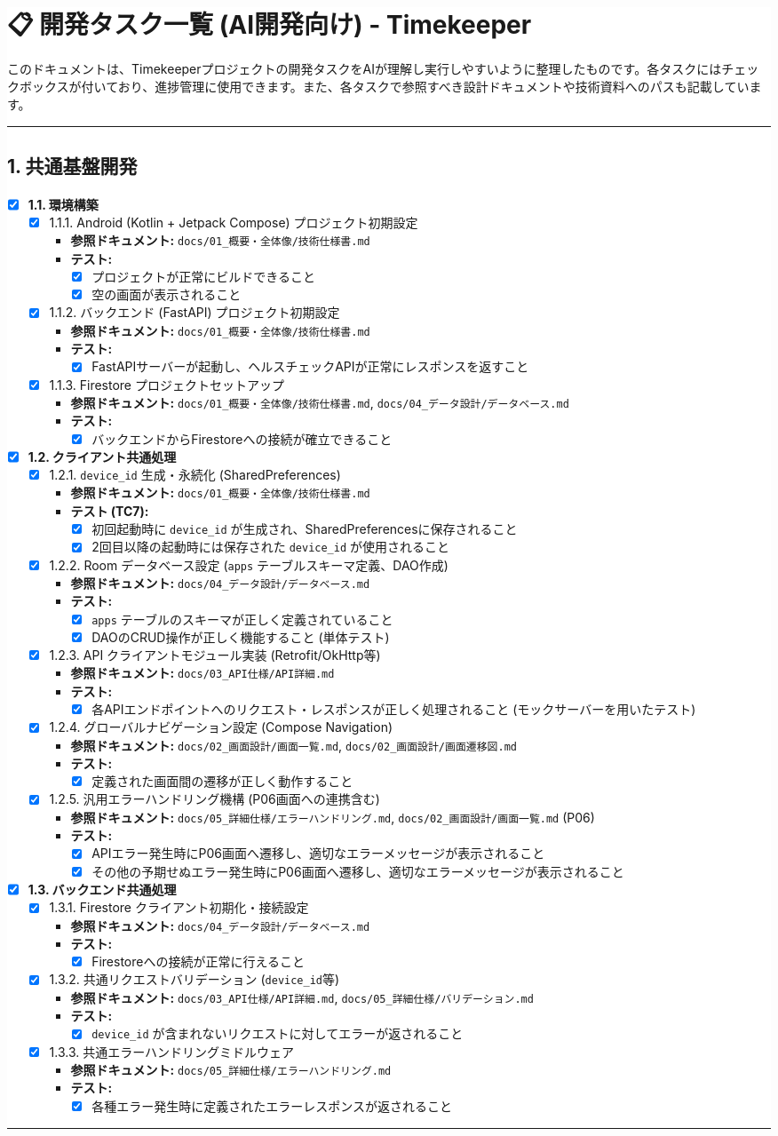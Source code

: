 # 📋 開発タスク一覧 (AI開発向け) - Timekeeper

このドキュメントは、Timekeeperプロジェクトの開発タスクをAIが理解し実行しやすいように整理したものです。各タスクにはチェックボックスが付いており、進捗管理に使用できます。また、各タスクで参照すべき設計ドキュメントや技術資料へのパスも記載しています。

---

## 1. 共通基盤開発

  - [x] **1.1. 環境構築**
    - [x] 1.1.1. Android (Kotlin + Jetpack Compose) プロジェクト初期設定
      - **参照ドキュメント:** `docs/01_概要・全体像/技術仕様書.md`
      - **テスト:**
        - [x] プロジェクトが正常にビルドできること
        - [x] 空の画面が表示されること
    - [x] 1.1.2. バックエンド (FastAPI) プロジェクト初期設定
      - **参照ドキュメント:** `docs/01_概要・全体像/技術仕様書.md`
      - **テスト:**
        - [x] FastAPIサーバーが起動し、ヘルスチェックAPIが正常にレスポンスを返すこと
    - [x] 1.1.3. Firestore プロジェクトセットアップ
      - **参照ドキュメント:** `docs/01_概要・全体像/技術仕様書.md`, `docs/04_データ設計/データベース.md`
      - **テスト:**
        - [x] バックエンドからFirestoreへの接続が確立できること

  - [x] **1.2. クライアント共通処理**
    - [x] 1.2.1. `device_id` 生成・永続化 (SharedPreferences)
      - **参照ドキュメント:** `docs/01_概要・全体像/技術仕様書.md`
      - **テスト (TC7):**
        - [x] 初回起動時に `device_id` が生成され、SharedPreferencesに保存されること
        - [x] 2回目以降の起動時には保存された `device_id` が使用されること
    - [x] 1.2.2. Room データベース設定 (`apps` テーブルスキーマ定義、DAO作成)
      - **参照ドキュメント:** `docs/04_データ設計/データベース.md`
      - **テスト:**
        - [x] `apps` テーブルのスキーマが正しく定義されていること
        - [x] DAOのCRUD操作が正しく機能すること (単体テスト)
    - [x] 1.2.3. API クライアントモジュール実装 (Retrofit/OkHttp等)
      - **参照ドキュメント:** `docs/03_API仕様/API詳細.md`
      - **テスト:**
        - [x] 各APIエンドポイントへのリクエスト・レスポンスが正しく処理されること (モックサーバーを用いたテスト)
    - [x] 1.2.4. グローバルナビゲーション設定 (Compose Navigation)
      - **参照ドキュメント:** `docs/02_画面設計/画面一覧.md`, `docs/02_画面設計/画面遷移図.md`
      - **テスト:**
        - [x] 定義された画面間の遷移が正しく動作すること
    - [x] 1.2.5. 汎用エラーハンドリング機構 (P06画面への連携含む)
      - **参照ドキュメント:** `docs/05_詳細仕様/エラーハンドリング.md`, `docs/02_画面設計/画面一覧.md` (P06)
      - **テスト:**
        - [x] APIエラー発生時にP06画面へ遷移し、適切なエラーメッセージが表示されること
        - [x] その他の予期せぬエラー発生時にP06画面へ遷移し、適切なエラーメッセージが表示されること

  - [x] **1.3. バックエンド共通処理**
    - [x] 1.3.1. Firestore クライアント初期化・接続設定
      - **参照ドキュメント:** `docs/04_データ設計/データベース.md`
      - **テスト:**
        - [x] Firestoreへの接続が正常に行えること
    - [x] 1.3.2. 共通リクエストバリデーション (`device_id`等)
      - **参照ドキュメント:** `docs/03_API仕様/API詳細.md`, `docs/05_詳細仕様/バリデーション.md`
      - **テスト:**
        - [x] `device_id` が含まれないリクエストに対してエラーが返されること
    - [x] 1.3.3. 共通エラーハンドリングミドルウェア
      - **参照ドキュメント:** `docs/05_詳細仕様/エラーハンドリング.md`
      - **テスト:**
        - [x] 各種エラー発生時に定義されたエラーレスポンスが返されること

---